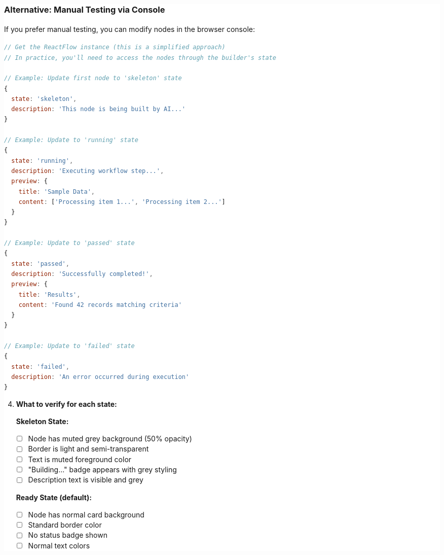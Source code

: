 ### Alternative: Manual Testing via Console

If you prefer manual testing, you can modify nodes in the browser console:

   ```javascript
   // Get the ReactFlow instance (this is a simplified approach)
   // In practice, you'll need to access the nodes through the builder's state

   // Example: Update first node to 'skeleton' state
   {
     state: 'skeleton',
     description: 'This node is being built by AI...'
   }

   // Example: Update to 'running' state
   {
     state: 'running',
     description: 'Executing workflow step...',
     preview: {
       title: 'Sample Data',
       content: ['Processing item 1...', 'Processing item 2...']
     }
   }

   // Example: Update to 'passed' state
   {
     state: 'passed',
     description: 'Successfully completed!',
     preview: {
       title: 'Results',
       content: 'Found 42 records matching criteria'
     }
   }

   // Example: Update to 'failed' state
   {
     state: 'failed',
     description: 'An error occurred during execution'
   }
   ```

4. **What to verify for each state:**

   **Skeleton State:**
   - [ ] Node has muted grey background (50% opacity)
   - [ ] Border is light and semi-transparent
   - [ ] Text is muted foreground color
   - [ ] "Building..." badge appears with grey styling
   - [ ] Description text is visible and grey

   **Ready State (default):**
   - [ ] Node has normal card background
   - [ ] Standard border color
   - [ ] No status badge shown
   - [ ] Normal text colors
